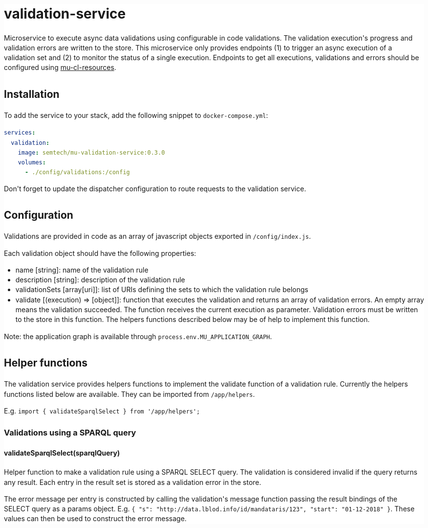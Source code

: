 # validation-service
Microservice to execute async data validations using configurable in code validations. The validation execution's progress and validation errors are written to the store. This microservice only provides endpoints (1) to trigger an async execution of a validation set and (2) to monitor the status of a single execution. Endpoints to get all executions, validations and errors should be configured using [mu-cl-resources](https://github.com/mu-semtech/mu-cl-resources).

## Installation
To add the service to your stack, add the following snippet to `docker-compose.yml`:
```yaml
services:
  validation:
    image: semtech/mu-validation-service:0.3.0
    volumes:
      - ./config/validations:/config
```

Don't forget to update the dispatcher configuration to route requests to the validation service.

## Configuration
Validations are provided in code as an array of javascript objects exported in `/config/index.js`.

Each validation object should have the following properties:
* name [string]: name of the validation rule
* description [string]: description of the validation rule
* validationSets [array[uri]]: list of URIs defining the sets to which the validation rule belongs
* validate [(execution) => [object]]: function that executes the validation and returns an array of validation errors. An empty array means the validation succeeded. The function receives the current execution as parameter. Validation errors must be written to the store in this function. The helpers functions described below may be of help to implement this function.

Note: the application graph is available through `process.env.MU_APPLICATION_GRAPH`.

## Helper functions
The validation service provides helpers functions to implement the validate function of a validation rule. Currently the helpers functions listed below are available. They can be imported from `/app/helpers`.

E.g. `import { validateSparqlSelect } from '/app/helpers';`

### Validations using a SPARQL query
#### validateSparqlSelect(sparqlQuery)
Helper function to make a validation rule using a SPARQL SELECT query. The validation is considered invalid if the query returns any result. Each entry in the result set is stored as a validation error in the store.

The error message per entry is constructed by calling the validation's message function passing the result bindings of the SELECT query as a params object. E.g. `{ "s": "http://data.lblod.info/id/mandataris/123", "start": "01-12-2018" }`. These values can then be used to construct the error message.
